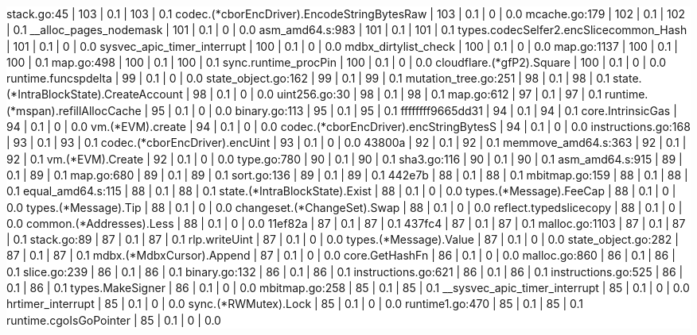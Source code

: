 stack.go:45                                          |    103 |   0.1 |  103 |   0.1
codec.(*cborEncDriver).EncodeStringBytesRaw          |    103 |   0.1 |    0 |   0.0
mcache.go:179                                        |    102 |   0.1 |  102 |   0.1
__alloc_pages_nodemask                               |    101 |   0.1 |    0 |   0.0
asm_amd64.s:983                                      |    101 |   0.1 |  101 |   0.1
types.codecSelfer2.encSlicecommon_Hash               |    101 |   0.1 |    0 |   0.0
sysvec_apic_timer_interrupt                          |    100 |   0.1 |    0 |   0.0
mdbx_dirtylist_check                                 |    100 |   0.1 |    0 |   0.0
map.go:1137                                          |    100 |   0.1 |  100 |   0.1
map.go:498                                           |    100 |   0.1 |  100 |   0.1
sync.runtime_procPin                                 |    100 |   0.1 |    0 |   0.0
cloudflare.(*gfP2).Square                            |    100 |   0.1 |    0 |   0.0
runtime.funcspdelta                                  |     99 |   0.1 |    0 |   0.0
state_object.go:162                                  |     99 |   0.1 |   99 |   0.1
mutation_tree.go:251                                 |     98 |   0.1 |   98 |   0.1
state.(*IntraBlockState).CreateAccount               |     98 |   0.1 |    0 |   0.0
uint256.go:30                                        |     98 |   0.1 |   98 |   0.1
map.go:612                                           |     97 |   0.1 |   97 |   0.1
runtime.(*mspan).refillAllocCache                    |     95 |   0.1 |    0 |   0.0
binary.go:113                                        |     95 |   0.1 |   95 |   0.1
ffffffff9665dd31                                     |     94 |   0.1 |   94 |   0.1
core.IntrinsicGas                                    |     94 |   0.1 |    0 |   0.0
vm.(*EVM).create                                     |     94 |   0.1 |    0 |   0.0
codec.(*cborEncDriver).encStringBytesS               |     94 |   0.1 |    0 |   0.0
instructions.go:168                                  |     93 |   0.1 |   93 |   0.1
codec.(*cborEncDriver).encUint                       |     93 |   0.1 |    0 |   0.0
43800a                                               |     92 |   0.1 |   92 |   0.1
memmove_amd64.s:363                                  |     92 |   0.1 |   92 |   0.1
vm.(*EVM).Create                                     |     92 |   0.1 |    0 |   0.0
type.go:780                                          |     90 |   0.1 |   90 |   0.1
sha3.go:116                                          |     90 |   0.1 |   90 |   0.1
asm_amd64.s:915                                      |     89 |   0.1 |   89 |   0.1
map.go:680                                           |     89 |   0.1 |   89 |   0.1
sort.go:136                                          |     89 |   0.1 |   89 |   0.1
442e7b                                               |     88 |   0.1 |   88 |   0.1
mbitmap.go:159                                       |     88 |   0.1 |   88 |   0.1
equal_amd64.s:115                                    |     88 |   0.1 |   88 |   0.1
state.(*IntraBlockState).Exist                       |     88 |   0.1 |    0 |   0.0
types.(*Message).FeeCap                              |     88 |   0.1 |    0 |   0.0
types.(*Message).Tip                                 |     88 |   0.1 |    0 |   0.0
changeset.(*ChangeSet).Swap                          |     88 |   0.1 |    0 |   0.0
reflect.typedslicecopy                               |     88 |   0.1 |    0 |   0.0
common.(*Addresses).Less                             |     88 |   0.1 |    0 |   0.0
11ef82a                                              |     87 |   0.1 |   87 |   0.1
437fc4                                               |     87 |   0.1 |   87 |   0.1
malloc.go:1103                                       |     87 |   0.1 |   87 |   0.1
stack.go:89                                          |     87 |   0.1 |   87 |   0.1
rlp.writeUint                                        |     87 |   0.1 |    0 |   0.0
types.(*Message).Value                               |     87 |   0.1 |    0 |   0.0
state_object.go:282                                  |     87 |   0.1 |   87 |   0.1
mdbx.(*MdbxCursor).Append                            |     87 |   0.1 |    0 |   0.0
core.GetHashFn                                       |     86 |   0.1 |    0 |   0.0
malloc.go:860                                        |     86 |   0.1 |   86 |   0.1
slice.go:239                                         |     86 |   0.1 |   86 |   0.1
binary.go:132                                        |     86 |   0.1 |   86 |   0.1
instructions.go:621                                  |     86 |   0.1 |   86 |   0.1
instructions.go:525                                  |     86 |   0.1 |   86 |   0.1
types.MakeSigner                                     |     86 |   0.1 |    0 |   0.0
mbitmap.go:258                                       |     85 |   0.1 |   85 |   0.1
__sysvec_apic_timer_interrupt                        |     85 |   0.1 |    0 |   0.0
hrtimer_interrupt                                    |     85 |   0.1 |    0 |   0.0
sync.(*RWMutex).Lock                                 |     85 |   0.1 |    0 |   0.0
runtime1.go:470                                      |     85 |   0.1 |   85 |   0.1
runtime.cgoIsGoPointer                               |     85 |   0.1 |    0 |   0.0